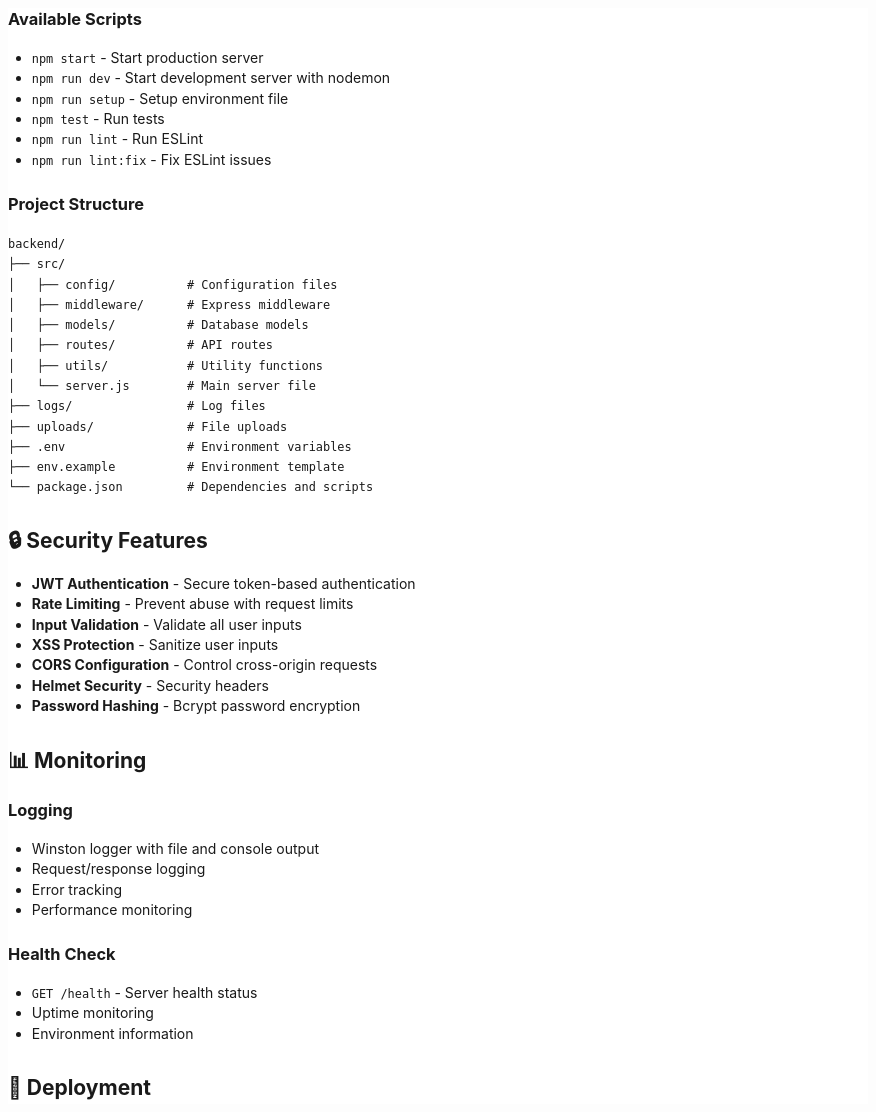 ### Available Scripts
- `npm start` - Start production server
- `npm run dev` - Start development server with nodemon
- `npm run setup` - Setup environment file
- `npm test` - Run tests
- `npm run lint` - Run ESLint
- `npm run lint:fix` - Fix ESLint issues

### Project Structure
```
backend/
├── src/
│   ├── config/          # Configuration files
│   ├── middleware/      # Express middleware
│   ├── models/          # Database models
│   ├── routes/          # API routes
│   ├── utils/           # Utility functions
│   └── server.js        # Main server file
├── logs/                # Log files
├── uploads/             # File uploads
├── .env                 # Environment variables
├── env.example          # Environment template
└── package.json         # Dependencies and scripts
```

## 🔒 Security Features

- **JWT Authentication** - Secure token-based authentication
- **Rate Limiting** - Prevent abuse with request limits
- **Input Validation** - Validate all user inputs
- **XSS Protection** - Sanitize user inputs
- **CORS Configuration** - Control cross-origin requests
- **Helmet Security** - Security headers
- **Password Hashing** - Bcrypt password encryption

## 📊 Monitoring

### Logging
- Winston logger with file and console output
- Request/response logging
- Error tracking
- Performance monitoring

### Health Check
- `GET /health` - Server health status
- Uptime monitoring
- Environment information

## 🚀 Deployment
